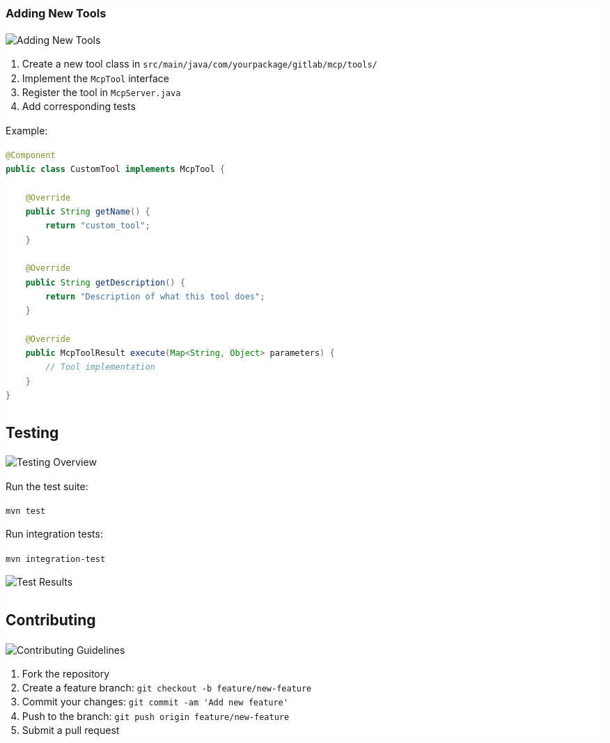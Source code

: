 ### Adding New Tools

![Adding New Tools](./docs/images/adding-tools.png)

1. Create a new tool class in `src/main/java/com/yourpackage/gitlab/mcp/tools/`
2. Implement the `McpTool` interface
3. Register the tool in `McpServer.java`
4. Add corresponding tests

Example:
```java
@Component
public class CustomTool implements McpTool {
    
    @Override
    public String getName() {
        return "custom_tool";
    }
    
    @Override
    public String getDescription() {
        return "Description of what this tool does";
    }
    
    @Override
    public McpToolResult execute(Map<String, Object> parameters) {
        // Tool implementation
    }
}
```

## Testing

![Testing Overview](./docs/images/testing-overview.png)

Run the test suite:
```bash
mvn test
```

Run integration tests:
```bash
mvn integration-test
```

![Test Results](./docs/images/test-results.png)

## Contributing

![Contributing Guidelines](./docs/images/contributing.png)

1. Fork the repository
2. Create a feature branch: `git checkout -b feature/new-feature`
3. Commit your changes: `git commit -am 'Add new feature'`
4. Push to the branch: `git push origin feature/new-feature`
5. Submit a pull request

